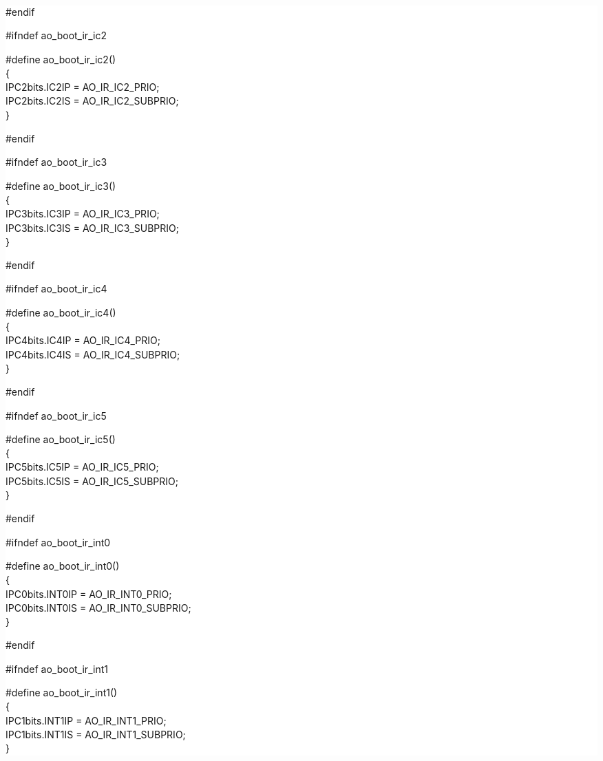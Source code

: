#endif

#ifndef ao_boot_ir_ic2

#define ao_boot_ir_ic2()                                                    \
{                                                                           \
        IPC2bits.IC2IP = AO_IR_IC2_PRIO;                                    \
        IPC2bits.IC2IS = AO_IR_IC2_SUBPRIO;                                 \
}

#endif

#ifndef ao_boot_ir_ic3

#define ao_boot_ir_ic3()                                                    \
{                                                                           \
        IPC3bits.IC3IP = AO_IR_IC3_PRIO;                                    \
        IPC3bits.IC3IS = AO_IR_IC3_SUBPRIO;                                 \
}

#endif

#ifndef ao_boot_ir_ic4

#define ao_boot_ir_ic4()                                                    \
{                                                                           \
        IPC4bits.IC4IP = AO_IR_IC4_PRIO;                                    \
        IPC4bits.IC4IS = AO_IR_IC4_SUBPRIO;                                 \
}

#endif

#ifndef ao_boot_ir_ic5

#define ao_boot_ir_ic5()                                                    \
{                                                                           \
        IPC5bits.IC5IP = AO_IR_IC5_PRIO;                                    \
        IPC5bits.IC5IS = AO_IR_IC5_SUBPRIO;                                 \
}

#endif

#ifndef ao_boot_ir_int0

#define ao_boot_ir_int0()                                                   \
{                                                                           \
        IPC0bits.INT0IP = AO_IR_INT0_PRIO;                                  \
        IPC0bits.INT0IS = AO_IR_INT0_SUBPRIO;                               \
}

#endif

#ifndef ao_boot_ir_int1

#define ao_boot_ir_int1()                                                   \
{                                                                           \
        IPC1bits.INT1IP = AO_IR_INT1_PRIO;                                  \
        IPC1bits.INT1IS = AO_IR_INT1_SUBPRIO;                               \
}
